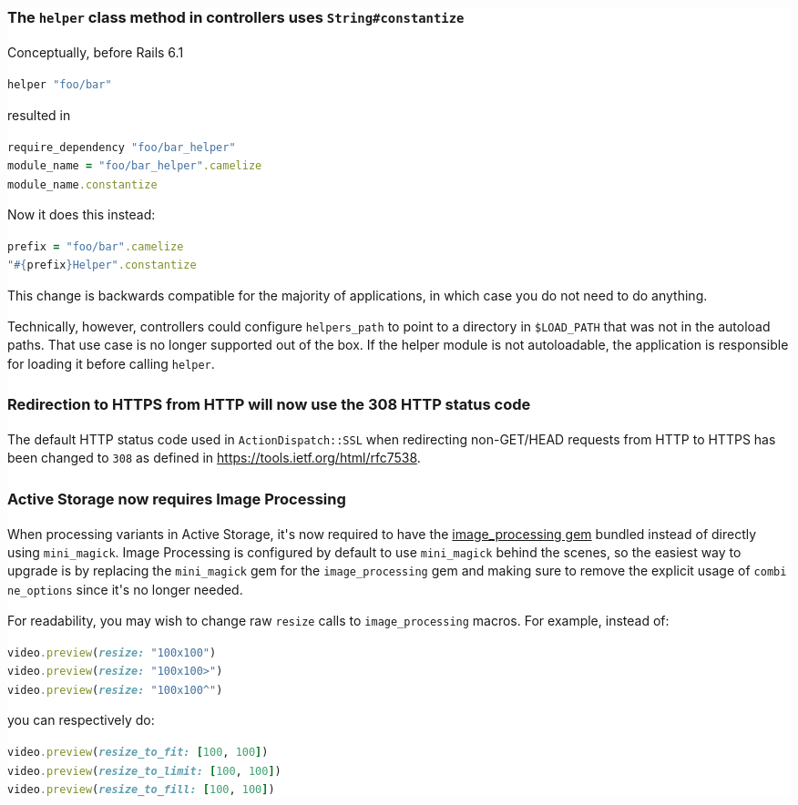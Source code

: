 ### The `helper` class method in controllers uses `String#constantize`

Conceptually, before Rails 6.1

```ruby
helper "foo/bar"
```

resulted in

```ruby
require_dependency "foo/bar_helper"
module_name = "foo/bar_helper".camelize
module_name.constantize
```

Now it does this instead:

```ruby
prefix = "foo/bar".camelize
"#{prefix}Helper".constantize
```

This change is backwards compatible for the majority of applications, in which case you do not need to do anything.

Technically, however, controllers could configure `helpers_path` to point to a directory in `$LOAD_PATH` that was not in the autoload paths. That use case is no longer supported out of the box. If the helper module is not autoloadable, the application is responsible for loading it before calling `helper`.

### Redirection to HTTPS from HTTP will now use the 308 HTTP status code

The default HTTP status code used in `ActionDispatch::SSL` when redirecting non-GET/HEAD requests from HTTP to HTTPS has been changed to `308` as defined in https://tools.ietf.org/html/rfc7538.

### Active Storage now requires Image Processing

When processing variants in Active Storage, it's now required to have the [image_processing gem](https://github.com/janko-m/image_processing) bundled instead of directly using `mini_magick`. Image Processing is configured by default to use `mini_magick` behind the scenes, so the easiest way to upgrade is by replacing the `mini_magick` gem for the `image_processing` gem and making sure to remove the explicit usage of `combine_options` since it's no longer needed.

For readability, you may wish to change raw `resize` calls to `image_processing` macros. For example, instead of:

```ruby
video.preview(resize: "100x100")
video.preview(resize: "100x100>")
video.preview(resize: "100x100^")
```

you can respectively do:

```ruby
video.preview(resize_to_fit: [100, 100])
video.preview(resize_to_limit: [100, 100])
video.preview(resize_to_fill: [100, 100])
```
